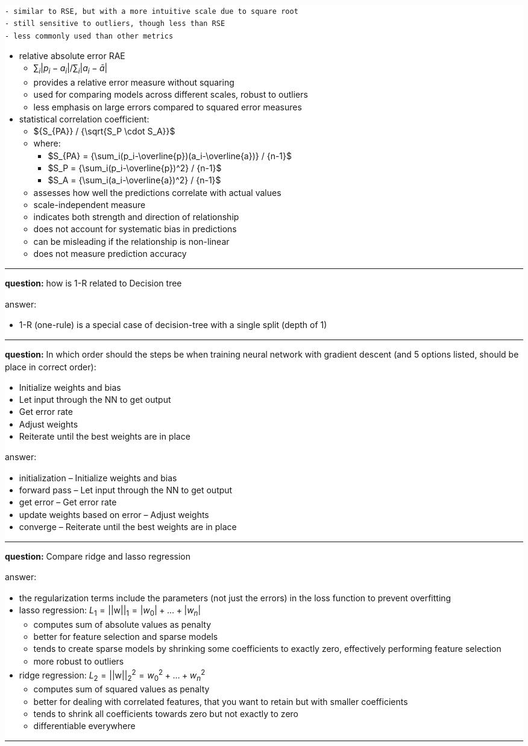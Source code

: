	- similar to RSE, but with a more intuitive scale due to square root
	- still sensitive to outliers, though less than RSE
	- less commonly used than other metrics
- relative absolute error RAE
	- ${\sum_i |p_i - a_i|} / {\sum_i |a_i - \bar{a}|}$
	- provides a relative error measure without squaring
	- used for comparing models across different scales, robust to outliers
	- less emphasis on large errors compared to squared error measures
- statistical correlation coefficient:
	- ${S_{PA}} / {\sqrt{S_P \cdot S_A}}$
	- where:
		- $S_{PA} = {\sum_i(p_i-\overline{p})(a_i-\overline{a})} / {n-1}$
		- $S_P = {\sum_i(p_i-\overline{p})^2} / {n-1}$
		- $S_A = {\sum_i(a_i-\overline{a})^2} / {n-1}$
	- assesses how well the predictions correlate with actual values
	- scale-independent measure
	- indicates both strength and direction of relationship
	- does not account for systematic bias in predictions
	- can be misleading if the relationship is non-linear
	- does not measure prediction accuracy

---

**question:** how is 1-R related to Decision tree

answer:

- 1-R (one-rule) is a special case of decision-tree with a single split (depth of 1)

---

**question:** In which order should the steps be when training neural network with gradient descent (and 5 options listed, should be place in correct order):

- Initialize weights and bias
- Let input through the NN to get output
- Get error rate
- Adjust weights
- Reiterate until the best weights are in place

answer:

- initialization – Initialize weights and bias
- forward pass – Let input through the NN to get output
- get error – Get error rate
- update weights based on error – Adjust weights
- converge – Reiterate until the best weights are in place

---

**question:** Compare ridge and lasso regression

answer:

- the regularization terms include the parameters (not just the errors) in the loss function to prevent overfitting
- lasso regression: $L_1 = ||\mathrm{w}||_{1} = |w_0| + \dots + |w_n|$
	- computes sum of absolute values as penalty
	- better for feature selection and sparse models
	- tends to create sparse models by shrinking some coefficients to exactly zero, effectively performing feature selection
	- more robust to outliers
- ridge regression: $L_2 = ||\mathrm{w}||_{2}^2 =  w_0^2 + \dots + w_n^2$
	- computes sum of squared values as penalty
	- better for dealing with correlated features, that you want to retain but with smaller coefficients
	- tends to shrink all coefficients towards zero but not exactly to zero
	- differentiable everywhere

---